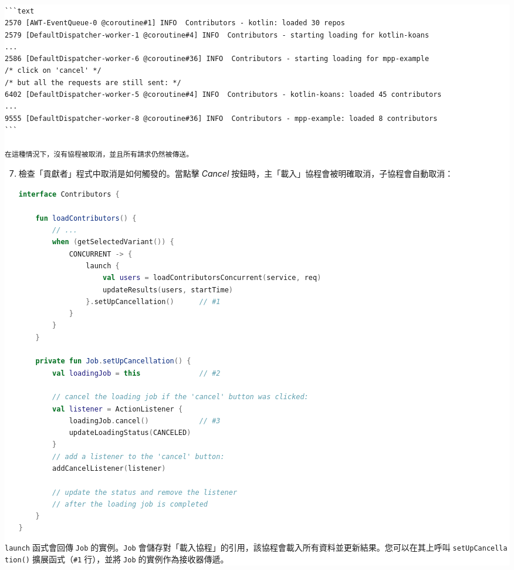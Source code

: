    ```text
    2570 [AWT-EventQueue-0 @coroutine#1] INFO  Contributors - kotlin: loaded 30 repos
    2579 [DefaultDispatcher-worker-1 @coroutine#4] INFO  Contributors - starting loading for kotlin-koans
    ...
    2586 [DefaultDispatcher-worker-6 @coroutine#36] INFO  Contributors - starting loading for mpp-example
    /* click on 'cancel' */
    /* but all the requests are still sent: */
    6402 [DefaultDispatcher-worker-5 @coroutine#4] INFO  Contributors - kotlin-koans: loaded 45 contributors
    ...
    9555 [DefaultDispatcher-worker-8 @coroutine#36] INFO  Contributors - mpp-example: loaded 8 contributors
    ```

    在這種情況下，沒有協程被取消，並且所有請求仍然被傳送。

7.  檢查「貢獻者」程式中取消是如何觸發的。當點擊 _Cancel_ 按鈕時，主「載入」協程會被明確取消，子協程會自動取消：

    ```kotlin
    interface Contributors {
    
        fun loadContributors() {
            // ...
            when (getSelectedVariant()) {
                CONCURRENT -> {
                    launch {
                        val users = loadContributorsConcurrent(service, req)
                        updateResults(users, startTime)
                    }.setUpCancellation()      // #1
                }
            }
        }
    
        private fun Job.setUpCancellation() {
            val loadingJob = this              // #2
    
            // cancel the loading job if the 'cancel' button was clicked:
            val listener = ActionListener {
                loadingJob.cancel()            // #3
                updateLoadingStatus(CANCELED)
            }
            // add a listener to the 'cancel' button:
            addCancelListener(listener)
    
            // update the status and remove the listener
            // after the loading job is completed
        }
    }   
    ```

`launch` 函式會回傳 `Job` 的實例。`Job` 會儲存對「載入協程」的引用，該協程會載入所有資料並更新結果。您可以在其上呼叫 `setUpCancellation()` 擴展函式（`#1` 行），並將 `Job` 的實例作為接收器傳遞。


[//]: # (title: 協程與通道 − 教程)